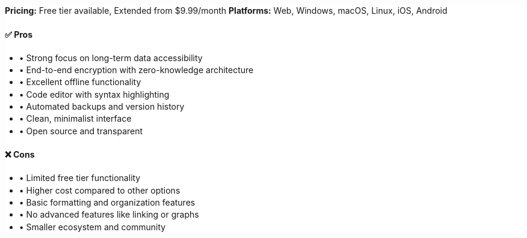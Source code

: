 **Pricing:** Free tier available, Extended from $9.99/month
**Platforms:** Web, Windows, macOS, Linux, iOS, Android

<div class="grid grid-cols-1 md:grid-cols-2 gap-6 my-6">
  <div class="bg-green-50 border border-green-200 rounded-lg p-4">
    <h4 class="font-semibold text-green-800 mt-2 flex items-center gap-2">
      <span class="text-green-600">✅</span> Pros
    </h4>
    <ul class="space-y-2 text-sm text-green-700">
      <li class="flex items-start gap-2">
        <span class="text-green-600 font-bold mt-0.5">•</span>
        <span>Strong focus on long-term data accessibility</span>
      </li>
      <li class="flex items-start gap-2">
        <span class="text-green-600 font-bold mt-0.5">•</span>
        <span>End-to-end encryption with zero-knowledge architecture</span>
      </li>
      <li class="flex items-start gap-2">
        <span class="text-green-600 font-bold mt-0.5">•</span>
        <span>Excellent offline functionality</span>
      </li>
      <li class="flex items-start gap-2">
        <span class="text-green-600 font-bold mt-0.5">•</span>
        <span>Code editor with syntax highlighting</span>
      </li>
      <li class="flex items-start gap-2">
        <span class="text-green-600 font-bold mt-0.5">•</span>
        <span>Automated backups and version history</span>
      </li>
      <li class="flex items-start gap-2">
        <span class="text-green-600 font-bold mt-0.5">•</span>
        <span>Clean, minimalist interface</span>
      </li>
      <li class="flex items-start gap-2">
        <span class="text-green-600 font-bold mt-0.5">•</span>
        <span>Open source and transparent</span>
      </li>
    </ul>
  </div>
  
  <div class="bg-red-50 border border-red-200 rounded-lg p-4">
    <h4 class="font-semibold text-red-800 mt-2 flex items-center gap-2">
      <span class="text-red-600">❌</span> Cons
    </h4>
    <ul class="space-y-2 text-sm text-red-700">
      <li class="flex items-start gap-2">
        <span class="text-red-600 font-bold mt-0.5">•</span>
        <span>Limited free tier functionality</span>
      </li>
      <li class="flex items-start gap-2">
        <span class="text-red-600 font-bold mt-0.5">•</span>
        <span>Higher cost compared to other options</span>
      </li>
      <li class="flex items-start gap-2">
        <span class="text-red-600 font-bold mt-0.5">•</span>
        <span>Basic formatting and organization features</span>
      </li>
      <li class="flex items-start gap-2">
        <span class="text-red-600 font-bold mt-0.5">•</span>
        <span>No advanced features like linking or graphs</span>
      </li>
      <li class="flex items-start gap-2">
        <span class="text-red-600 font-bold mt-0.5">•</span>
        <span>Smaller ecosystem and community</span>